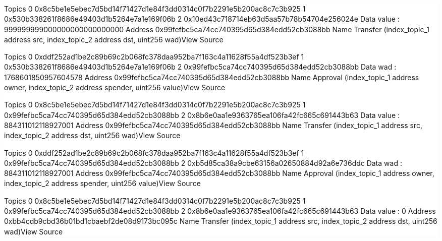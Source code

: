 Topics
0 0x8c5be1e5ebec7d5bd14f71427d1e84f3dd0314c0f7b2291e5b200ac8c7c3b925
1  0x530b338261f8686e49403d1b5264e7a1e169f06b
2  0x10ed43c718714eb63d5aa57b78b54704e256024e
Data
value :
999999999000000000000000000
Address
0x99fefbc5ca74cc740395d65d384edd52cb3088bb
Name
Transfer (index_topic_1 address src, index_topic_2 address dst, uint256 wad)View Source

Topics
0 0xddf252ad1be2c89b69c2b068fc378daa952ba7f163c4a11628f55a4df523b3ef
1  0x530b338261f8686e49403d1b5264e7a1e169f06b
2  0x99fefbc5ca74cc740395d65d384edd52cb3088bb
Data
wad :
1768601850957604578
Address
0x99fefbc5ca74cc740395d65d384edd52cb3088bb
Name
Approval (index_topic_1 address owner, index_topic_2 address spender, uint256 value)View Source

Topics
0 0x8c5be1e5ebec7d5bd14f71427d1e84f3dd0314c0f7b2291e5b200ac8c7c3b925
1  0x99fefbc5ca74cc740395d65d384edd52cb3088bb
2  0x8b6e0aa1e9363765ea106fa42fc665c691443b63
Data
value :
884311012118927001
Address
0x99fefbc5ca74cc740395d65d384edd52cb3088bb
Name
Transfer (index_topic_1 address src, index_topic_2 address dst, uint256 wad)View Source

Topics
0 0xddf252ad1be2c89b69c2b068fc378daa952ba7f163c4a11628f55a4df523b3ef
1  0x99fefbc5ca74cc740395d65d384edd52cb3088bb
2  0xb5d85ca38a9cbe63156a02650884d92a6e736ddc
Data
wad :
884311012118927001
Address
0x99fefbc5ca74cc740395d65d384edd52cb3088bb
Name
Approval (index_topic_1 address owner, index_topic_2 address spender, uint256 value)View Source

Topics
0 0x8c5be1e5ebec7d5bd14f71427d1e84f3dd0314c0f7b2291e5b200ac8c7c3b925
1  0x99fefbc5ca74cc740395d65d384edd52cb3088bb
2  0x8b6e0aa1e9363765ea106fa42fc665c691443b63
Data
value :
0
Address
0xbb4cdb9cbd36b01bd1cbaebf2de08d9173bc095c
Name
Transfer (index_topic_1 address src, index_topic_2 address dst, uint256 wad)View Source
